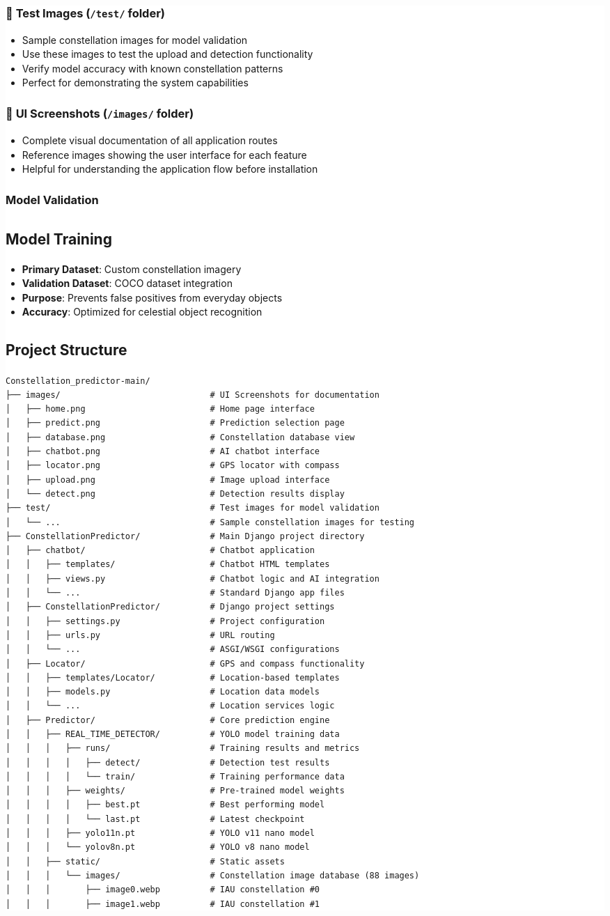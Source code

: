 ### 📁 **Test Images** (`/test/` folder)

- Sample constellation images for model validation
- Use these images to test the upload and detection functionality
- Verify model accuracy with known constellation patterns
- Perfect for demonstrating the system capabilities

### 📸 **UI Screenshots** (`/images/` folder)

- Complete visual documentation of all application routes
- Reference images showing the user interface for each feature
- Helpful for understanding the application flow before installation

### Model Validation

## Model Training

- **Primary Dataset**: Custom constellation imagery
- **Validation Dataset**: COCO dataset integration
- **Purpose**: Prevents false positives from everyday objects
- **Accuracy**: Optimized for celestial object recognition

## Project Structure

```
Constellation_predictor-main/
├── images/                              # UI Screenshots for documentation
│   ├── home.png                         # Home page interface
│   ├── predict.png                      # Prediction selection page
│   ├── database.png                     # Constellation database view
│   ├── chatbot.png                      # AI chatbot interface
│   ├── locator.png                      # GPS locator with compass
│   ├── upload.png                       # Image upload interface
│   └── detect.png                       # Detection results display
├── test/                                # Test images for model validation
│   └── ...                              # Sample constellation images for testing
├── ConstellationPredictor/              # Main Django project directory
│   ├── chatbot/                         # Chatbot application
│   │   ├── templates/                   # Chatbot HTML templates
│   │   ├── views.py                     # Chatbot logic and AI integration
│   │   └── ...                          # Standard Django app files
│   ├── ConstellationPredictor/          # Django project settings
│   │   ├── settings.py                  # Project configuration
│   │   ├── urls.py                      # URL routing
│   │   └── ...                          # ASGI/WSGI configurations
│   ├── Locator/                         # GPS and compass functionality
│   │   ├── templates/Locator/           # Location-based templates
│   │   ├── models.py                    # Location data models
│   │   └── ...                          # Location services logic
│   ├── Predictor/                       # Core prediction engine
│   │   ├── REAL_TIME_DETECTOR/          # YOLO model training data
│   │   │   ├── runs/                    # Training results and metrics
│   │   │   │   ├── detect/              # Detection test results
│   │   │   │   └── train/               # Training performance data
│   │   │   ├── weights/                 # Pre-trained model weights
│   │   │   │   ├── best.pt              # Best performing model
│   │   │   │   └── last.pt              # Latest checkpoint
│   │   │   ├── yolo11n.pt               # YOLO v11 nano model
│   │   │   └── yolov8n.pt               # YOLO v8 nano model
│   │   ├── static/                      # Static assets
│   │   │   └── images/                  # Constellation image database (88 images)
│   │   │       ├── image0.webp          # IAU constellation #0
│   │   │       ├── image1.webp          # IAU constellation #1
```